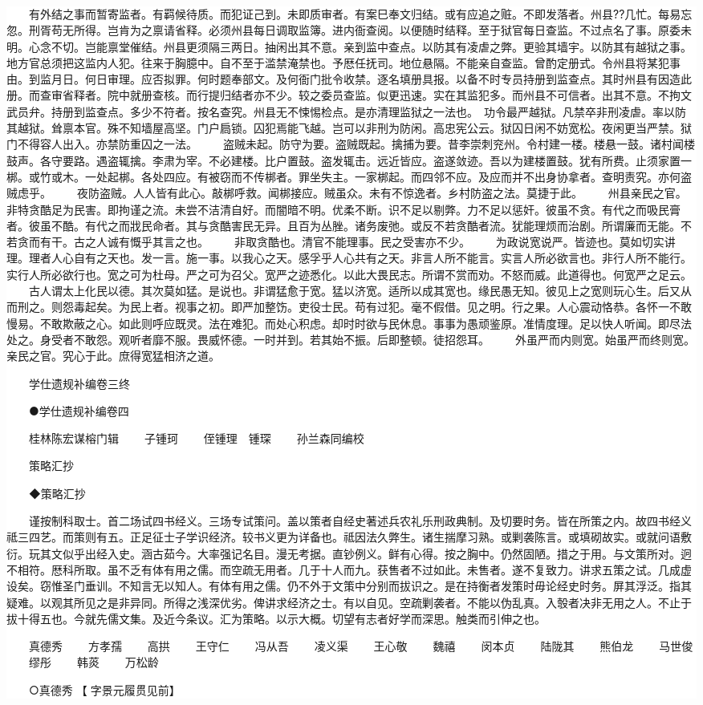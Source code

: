 　　有外结之事而暂寄监者。有羁候待质。而犯证己到。未即质审者。有案巳奉文归结。或有应追之赃。不即发落者。州县??几忙。每易忘忽。刑胥苟无所得。岂肯为之禀请省释。必须州县每日调取监簿。进内衙查阅。以便随时结释。至于狱官每日查监。不过点名了事。原委未明。心念不切。岂能禀堂催结。州县更须隔三两日。抽闲出其不意。亲到监中查点。以防其有凌虐之弊。更验其墙宇。以防其有越狱之事。地方官总须把这监内人犯。往来于胸臆中。自不至于滥禁淹禁也。予厯任抚司。地位悬隔。不能亲自查监。曾酌定册式。令州县将某犯事由。到监月日。何日审理。应否拟罪。何时题奉部文。及何衙门批令收禁。逐名填册具报。以备不时专员持册到监查点。其时州县有因造此册。而查审省释者。院中就册查核。而行提归结者亦不少。较之委员查监。似更迅速。实在其监犯多。而州县不可信者。出其不意。不拘文武员弁。持册到监查点。多少不符者。按名查究。州县无不悚惕检点。是亦清理监狱之一法也。　功令最严越狱。凡禁卒非刑凌虐。率以防其越狱。耸禀本官。殊不知墙屋高坚。门户扃锁。囚犯焉能飞越。岂可以非刑为防闲。高忠宪公云。狱囚日闲不妨宽松。夜闲更当严禁。狱门不得容人出入。亦禁防重囚之一法。 
　　盗贼未起。防守为要。盗贼既起。擒捕为要。昔李崇刺兖州。令村建一楼。楼悬一鼓。诸村闻楼鼓声。各守要路。遇盗辄擒。李肃为宰。不必建楼。比户置鼓。盗发辄击。远近皆应。盗遂敛迹。吾以为建楼置鼓。犹有所费。止须家置一梆。或竹或木。一处起梆。各处四应。有被窃而不传梆者。罪坐失主。一家梆起。而四邻不应。及应而并不出身协拿者。查明责究。亦何盗贼虑乎。 
　　夜防盗贼。人人皆有此心。敲梆呼救。闻梆接应。贼虽众。未有不惊逸者。乡村防盗之法。莫捷于此。 
　　州县亲民之官。非特贪酷足为民害。即拘谨之流。未尝不洁清自好。而闇暗不明。优柔不断。识不足以剔弊。力不足以惩奸。彼虽不贪。有代之而吸民膏者。彼虽不酷。有代之而戕民命者。其与贪酷害民无异。且百为丛脞。诸务废弛。或反不若贪酷者流。犹能理烦而治剧。所谓廉而无能。不若贪而有干。古之人诚有慨乎其言之也。 
　　非取贪酷也。清官不能理事。民之受害亦不少。 
　　为政说宽说严。皆迹也。莫如切实讲理。理者人心自有之天也。发一言。施一事。以我心之天。感孚乎人心共有之天。非言人所不能言。实言人所必欲言也。非行人所不能行。实行人所必欲行也。宽之可为杜母。严之可为召父。宽严之迹悉化。以此大畏民志。所谓不赏而劝。不怒而威。此道得也。何宽严之足云。 
　　古人谓太上化民以德。其次莫如猛。是说也。非谓猛愈于宽。猛以济宽。适所以成其宽也。缘民愚无知。彼见上之宽则玩心生。后又从而刑之。则怨毒起矣。为民上者。视事之初。即严加整饬。吏役士民。苟有过犯。毫不假借。见之明。行之果。人心震动恪恭。各怀一不敢慢易。不敢欺蔽之心。如此则呼应既灵。法在难犯。而处心积虑。却时时欲与民休息。事事为愚顽鉴原。准情度理。足以快人听闻。即尽法处之。身受者不敢怨。观听者靡不服。畏威怀德。一时并到。若其始不振。后即整顿。徒招怨耳。 
　　外虽严而内则宽。始虽严而终则宽。亲民之官。究心于此。庶得宽猛相济之道。 

　　学仕遗规补编卷三终 

　　●学仕遗规补编卷四 

　　桂林陈宏谋榕门辑 
　　子锺珂 
　　侄锺理　锺琛 
　　孙兰森同编校 

　　策略汇抄 

　　◆策略汇抄 

　　谨按制科取士。首二场试四书经义。三场专试策问。盖以策者自经史著述兵农礼乐刑政典制。及切要时务。皆在所策之内。故四书经义祗三四艺。而策则有五。正足征士子学识经济。较书义更为详备也。祗因法久弊生。诸生揣摩习熟。或剿袭陈言。或填砌故实。或就问语敷衍。玩其文似乎出经入史。涵古茹今。大率强记名目。漫无考据。直钞例义。鲜有心得。按之胸中。仍然固陋。措之于用。与文策所对。迥不相符。厯科所取。虽不乏有体有用之儒。而空疏无用者。几于十人而九。获售者不过如此。未售者。遂不复致力。讲求五策之试。几成虚设矣。窃惟圣门垂训。不知言无以知人。有体有用之儒。仍不外于文策中分别而拔识之。是在持衡者发策时毋论经史时务。屏其浮泛。指其疑难。以观其所见之是非异同。所得之浅深优劣。俾讲求经济之士。有以自见。空疏剿袭者。不能以伪乱真。入彀者决非无用之人。不止于拔十得五也。今就先儒文集。及近今条议。汇为策略。以示大概。切望有志者好学而深思。触类而引伸之也。 

　　真德秀 
　　方孝孺 
　　高拱 
　　王守仁 
　　冯从吾 
　　凌义渠 
　　王心敬 
　　魏禧 
　　闵本贞 
　　陆陇其 
　　熊伯龙 
　　马世俊 
　　缪彤 
　　韩菼 
　　万松龄 

　　○真德秀 【 字景元履贯见前】 
